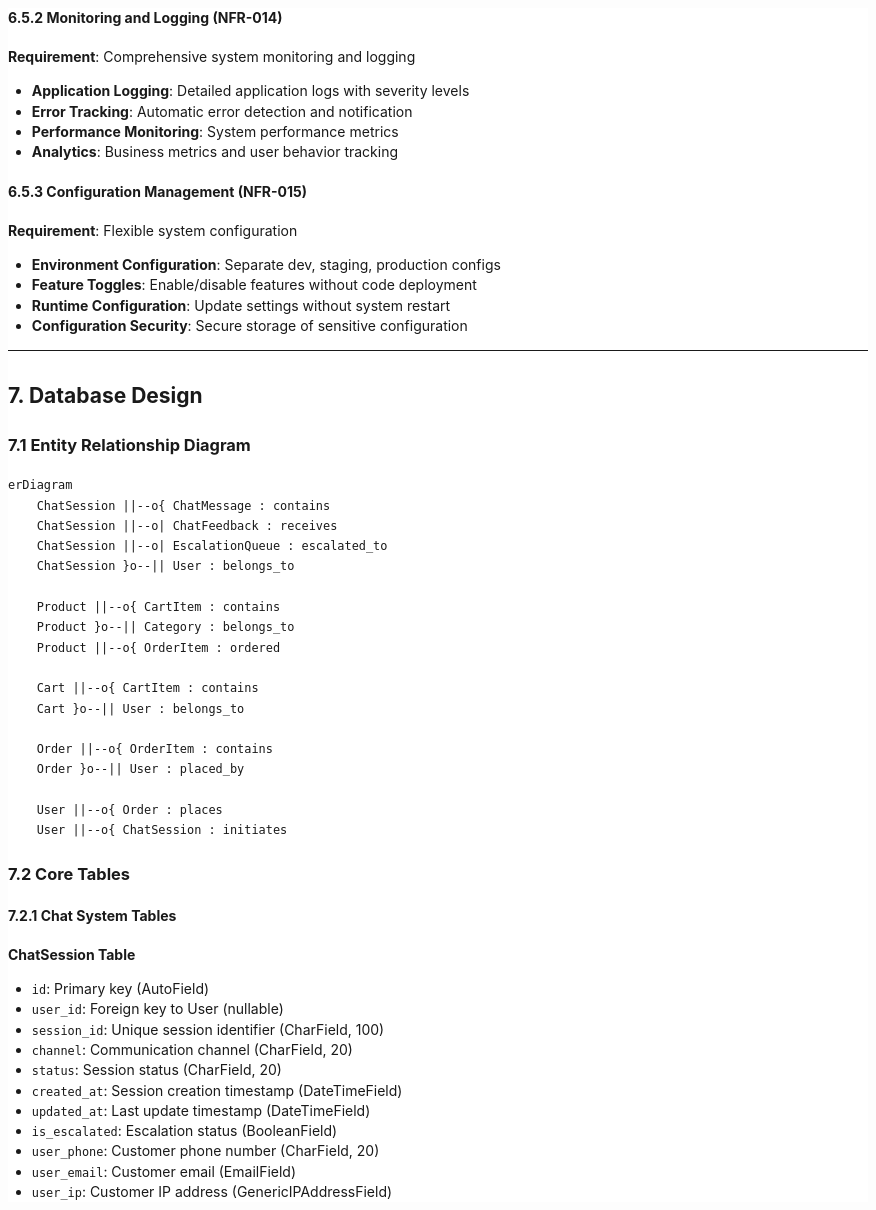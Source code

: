 #### 6.5.2 Monitoring and Logging (NFR-014)
**Requirement**: Comprehensive system monitoring and logging
- **Application Logging**: Detailed application logs with severity levels
- **Error Tracking**: Automatic error detection and notification
- **Performance Monitoring**: System performance metrics
- **Analytics**: Business metrics and user behavior tracking

#### 6.5.3 Configuration Management (NFR-015)
**Requirement**: Flexible system configuration
- **Environment Configuration**: Separate dev, staging, production configs
- **Feature Toggles**: Enable/disable features without code deployment
- **Runtime Configuration**: Update settings without system restart
- **Configuration Security**: Secure storage of sensitive configuration

---

## 7. Database Design

### 7.1 Entity Relationship Diagram

```mermaid
erDiagram
    ChatSession ||--o{ ChatMessage : contains
    ChatSession ||--o| ChatFeedback : receives
    ChatSession ||--o| EscalationQueue : escalated_to
    ChatSession }o--|| User : belongs_to
    
    Product ||--o{ CartItem : contains
    Product }o--|| Category : belongs_to
    Product ||--o{ OrderItem : ordered
    
    Cart ||--o{ CartItem : contains
    Cart }o--|| User : belongs_to
    
    Order ||--o{ OrderItem : contains
    Order }o--|| User : placed_by
    
    User ||--o{ Order : places
    User ||--o{ ChatSession : initiates
```

### 7.2 Core Tables

#### 7.2.1 Chat System Tables

**ChatSession Table**
- `id`: Primary key (AutoField)
- `user_id`: Foreign key to User (nullable)
- `session_id`: Unique session identifier (CharField, 100)
- `channel`: Communication channel (CharField, 20)
- `status`: Session status (CharField, 20)
- `created_at`: Session creation timestamp (DateTimeField)
- `updated_at`: Last update timestamp (DateTimeField)
- `is_escalated`: Escalation status (BooleanField)
- `user_phone`: Customer phone number (CharField, 20)
- `user_email`: Customer email (EmailField)
- `user_ip`: Customer IP address (GenericIPAddressField)
